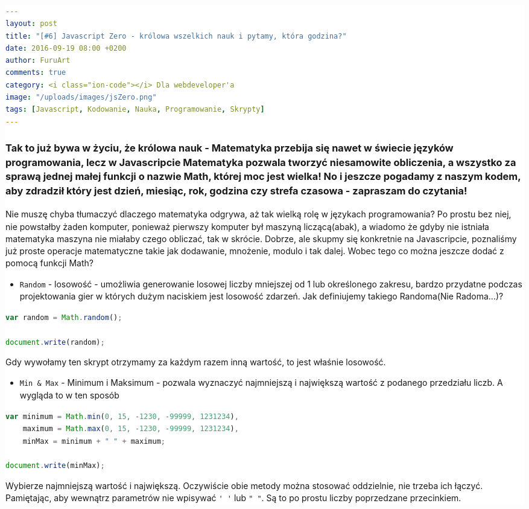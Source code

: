 ```yaml
---
layout: post
title: "[#6] Javascript Zero - królowa wszelkich nauk i pytamy, która godzina?"
date: 2016-09-19 08:00 +0200
author: FuruArt
comments: true
category: <i class="ion-code"></i> Dla webdeveloper'a
image: "/uploads/images/jsZero.png"
tags: [Javascript, Kodowanie, Nauka, Programowanie, Skrypty]
---
```

### Tak to już bywa w życiu, że królowa nauk - Matematyka przebija się nawet w świecie języków programowania, lecz w Javascripcie Matematyka pozwala tworzyć niesamowite obliczenia, a wszystko za sprawą jednej małej funkcji o nazwie Math, której moc jest wielka! No i jeszcze pogadamy z naszym kodem, aby zdradził który jest dzień, miesiąc, rok, godzina czy strefa czasowa - zapraszam do czytania!

Nie muszę chyba tłumaczyć dlaczego matematyka odgrywa, aż tak wielką rolę w językach programowania? Po prostu bez niej, nie powstałby żaden komputer, ponieważ pierwszy komputer był maszyną liczącą(abak), a wiadomo że gdyby nie istniała matematyka maszyna nie miałaby czego obliczać, tak w skrócie. Dobrze, ale skupmy się konkretnie na Javascripcie, poznaliśmy już proste operacje matematyczne takie jak dodawanie, mnożenie, modulo i tak dalej. Wobec tego co można jeszcze dodać z pomocą funkcji Math? 



* `Random` - losowość - umożliwia generowanie losowej liczby mniejszej od 1 lub określonego zakresu, bardzo przydatne podczas projektowania gier w których dużym naciskiem jest losowość zdarzeń. Jak definiujemy takiego Randoma(Nie Radoma...)? 

```javascript
var random = Math.random();

document.write(random);
```

Gdy wywołamy ten skrypt otrzymamy za każdym razem inną wartość, to jest właśnie losowość. 

* `Min & Max` - Minimum i Maksimum - pozwala wyznaczyć najmniejszą i największą wartość z podanego przedziału liczb. A wygląda to w ten sposób

```javascript
var minimum = Math.min(0, 15, -1230, -99999, 1231234),
    maximum = Math.max(0, 15, -1230, -99999, 1231234),
    minMax = minimum + " " + maximum;

document.write(minMax);
```

Wybierze najmniejszą wartość i największą. Oczywiście obie metody można stosować oddzielnie, nie trzeba ich łączyć. Pamiętając, aby wewnątrz parametrów nie wpisywać `' '` lub `" "`. Są to po prostu liczby poprzedzane przecinkiem.

